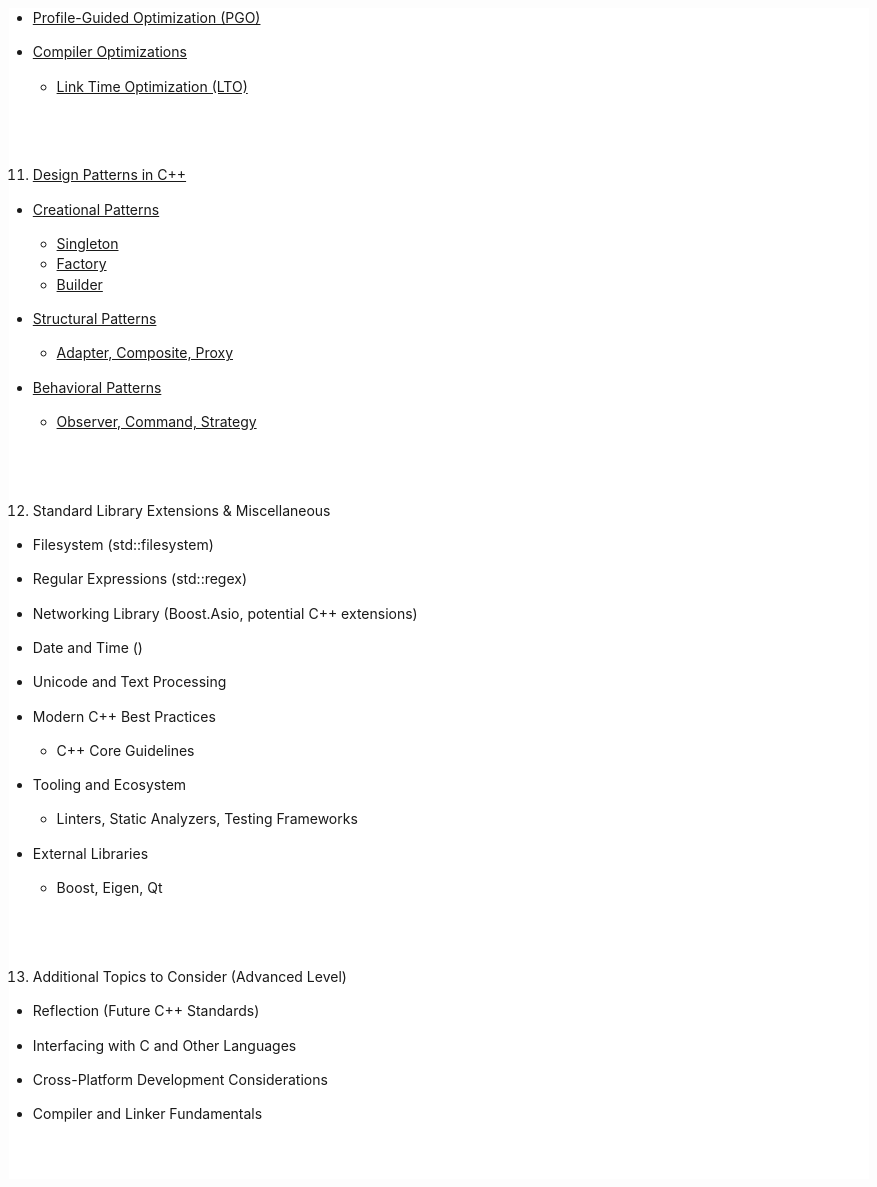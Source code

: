    - [Profile-Guided Optimization (PGO)](#profile-guided-optimizationpgo) 
    
   - [Compiler Optimizations](#compiler-optimizations)
      - [Link Time Optimization (LTO)](#link-time-optimizationlto) 

   <br>
   <br>


11. [Design Patterns in C++](#design-patters-in-c)

   - [Creational Patterns](#creational-patterns)
      - [Singleton](#singleton-pattern)
      - [Factory](#factory-pattern)
      - [Builder](#builder-pattern)
      
   - [Structural Patterns](#structural-patterns)
      - [Adapter, Composite, Proxy](#adapter-composite-proxy)
      
   - [Behavioral Patterns](#behavioral-patterns)
      - [Observer, Command, Strategy](#observer-command-strategy)

   <br>
   <br>


12. Standard Library Extensions & Miscellaneous

   - Filesystem (std::filesystem) 
   
   - Regular Expressions (std::regex) 
   
   - Networking Library (Boost.Asio, potential C++ extensions) 
   
   - Date and Time (<chrono>)

   - Unicode and Text Processing 
   
   - Modern C++ Best Practices
      - C++ Core Guidelines 
    
   - Tooling and Ecosystem
      - Linters, Static Analyzers, Testing Frameworks 
    
   - External Libraries
      - Boost, Eigen, Qt 

   <br>
   <br>


13. Additional Topics to Consider (Advanced Level)

   - Reflection (Future C++ Standards) 
   
   - Interfacing with C and Other Languages 
   
   - Cross-Platform Development Considerations 
   
   - Compiler and Linker Fundamentals 

   <br>
   <br>
